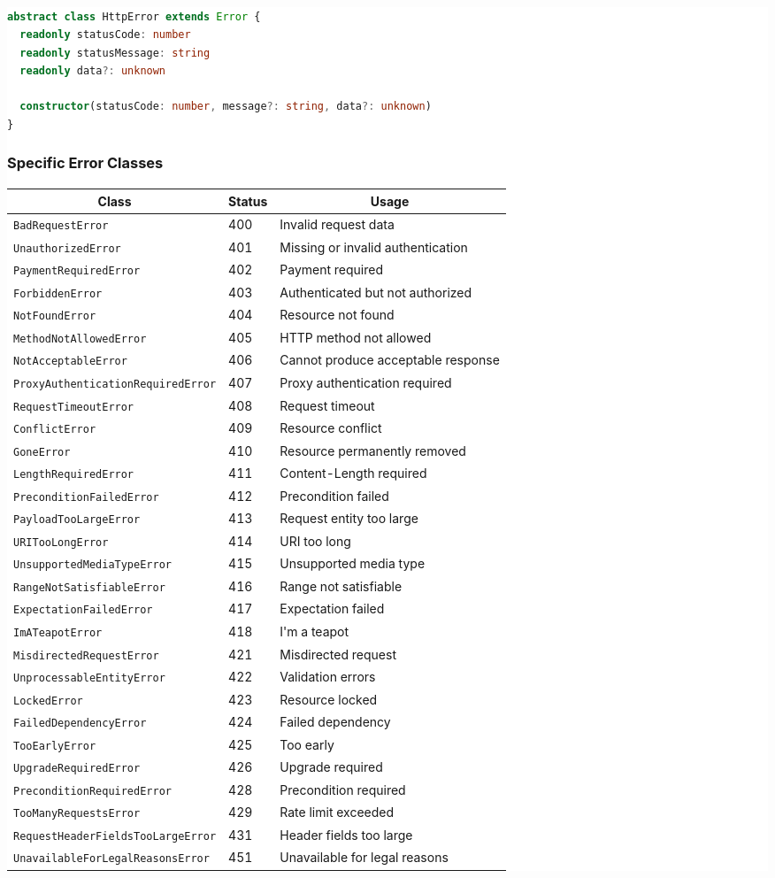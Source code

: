 ```typescript
abstract class HttpError extends Error {
  readonly statusCode: number
  readonly statusMessage: string
  readonly data?: unknown
  
  constructor(statusCode: number, message?: string, data?: unknown)
}
```

### Specific Error Classes

| Class | Status | Usage |
|-------|--------|-------|
| `BadRequestError` | 400 | Invalid request data |
| `UnauthorizedError` | 401 | Missing or invalid authentication |
| `PaymentRequiredError` | 402 | Payment required |
| `ForbiddenError` | 403 | Authenticated but not authorized |
| `NotFoundError` | 404 | Resource not found |
| `MethodNotAllowedError` | 405 | HTTP method not allowed |
| `NotAcceptableError` | 406 | Cannot produce acceptable response |
| `ProxyAuthenticationRequiredError` | 407 | Proxy authentication required |
| `RequestTimeoutError` | 408 | Request timeout |
| `ConflictError` | 409 | Resource conflict |
| `GoneError` | 410 | Resource permanently removed |
| `LengthRequiredError` | 411 | Content-Length required |
| `PreconditionFailedError` | 412 | Precondition failed |
| `PayloadTooLargeError` | 413 | Request entity too large |
| `URITooLongError` | 414 | URI too long |
| `UnsupportedMediaTypeError` | 415 | Unsupported media type |
| `RangeNotSatisfiableError` | 416 | Range not satisfiable |
| `ExpectationFailedError` | 417 | Expectation failed |
| `ImATeapotError` | 418 | I'm a teapot |
| `MisdirectedRequestError` | 421 | Misdirected request |
| `UnprocessableEntityError` | 422 | Validation errors |
| `LockedError` | 423 | Resource locked |
| `FailedDependencyError` | 424 | Failed dependency |
| `TooEarlyError` | 425 | Too early |
| `UpgradeRequiredError` | 426 | Upgrade required |
| `PreconditionRequiredError` | 428 | Precondition required |
| `TooManyRequestsError` | 429 | Rate limit exceeded |
| `RequestHeaderFieldsTooLargeError` | 431 | Header fields too large |
| `UnavailableForLegalReasonsError` | 451 | Unavailable for legal reasons |